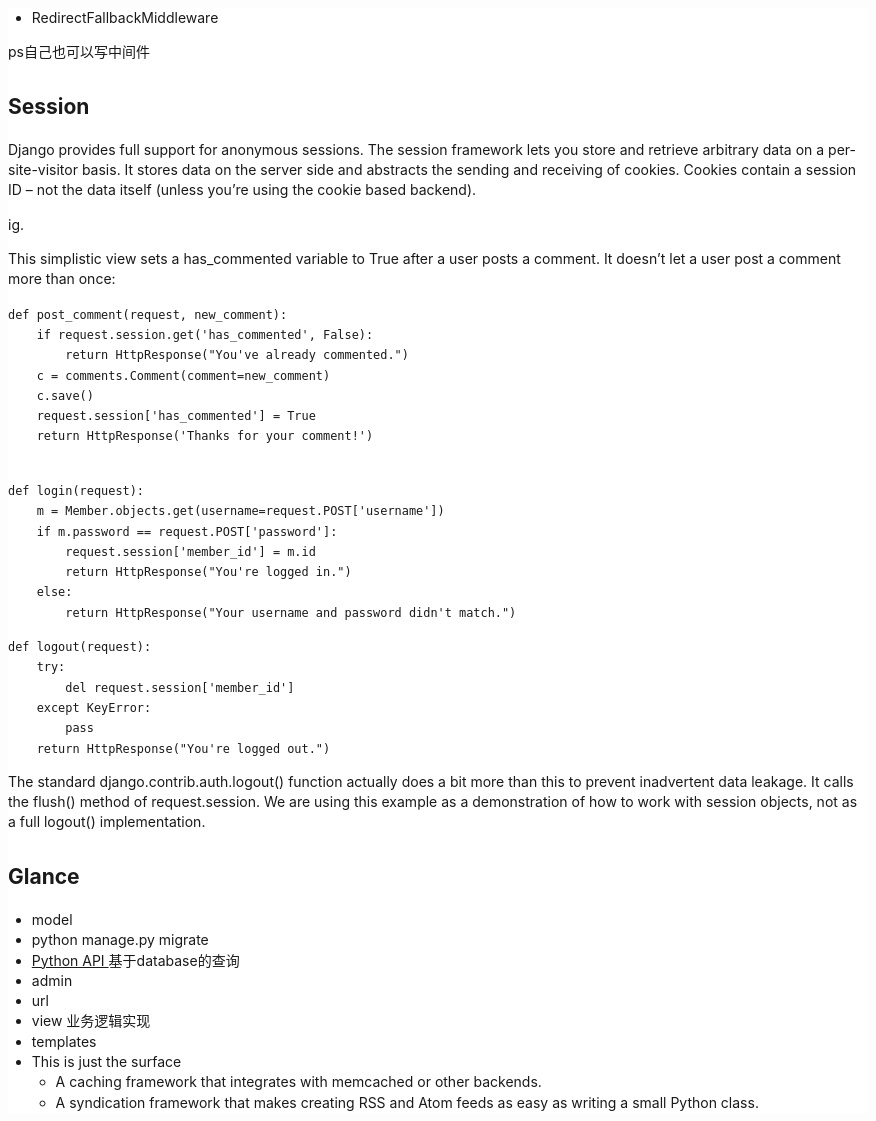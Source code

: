 * RedirectFallbackMiddleware

ps自己也可以写中间件

## Session
Django provides full support for anonymous sessions. The session framework lets you store and retrieve arbitrary data on a per-site-visitor basis. It stores data on the server side and abstracts the sending and receiving of cookies. Cookies contain a session ID – not the data itself (unless you’re using the cookie based backend).

ig.

This simplistic view sets a has_commented variable to True after a user posts a comment. It doesn’t let a user post a comment more than once:

```
def post_comment(request, new_comment):
    if request.session.get('has_commented', False):
        return HttpResponse("You've already commented.")
    c = comments.Comment(comment=new_comment)
    c.save()
    request.session['has_commented'] = True
    return HttpResponse('Thanks for your comment!')

```

```

def login(request):
    m = Member.objects.get(username=request.POST['username'])
    if m.password == request.POST['password']:
        request.session['member_id'] = m.id
        return HttpResponse("You're logged in.")
    else:
        return HttpResponse("Your username and password didn't match.")
```


```
def logout(request):
    try:
        del request.session['member_id']
    except KeyError:
        pass
    return HttpResponse("You're logged out.")

```

The standard django.contrib.auth.logout() function actually does a bit more than this to prevent inadvertent data leakage. It calls the flush() method of request.session. We are using this example as a demonstration of how to work with session objects, not as a full logout() implementation.

## Glance
* model
* python manage.py migrate
* [Python API ](https://docs.djangoproject.com/en/1.11/topics/db/queries/) 基于database的查询
* admin
* url
* view 业务逻辑实现
* templates
* This is just the surface
    * A caching framework that integrates with memcached or other backends.
    * A syndication framework that makes creating RSS and Atom feeds as easy as writing a small Python class.
